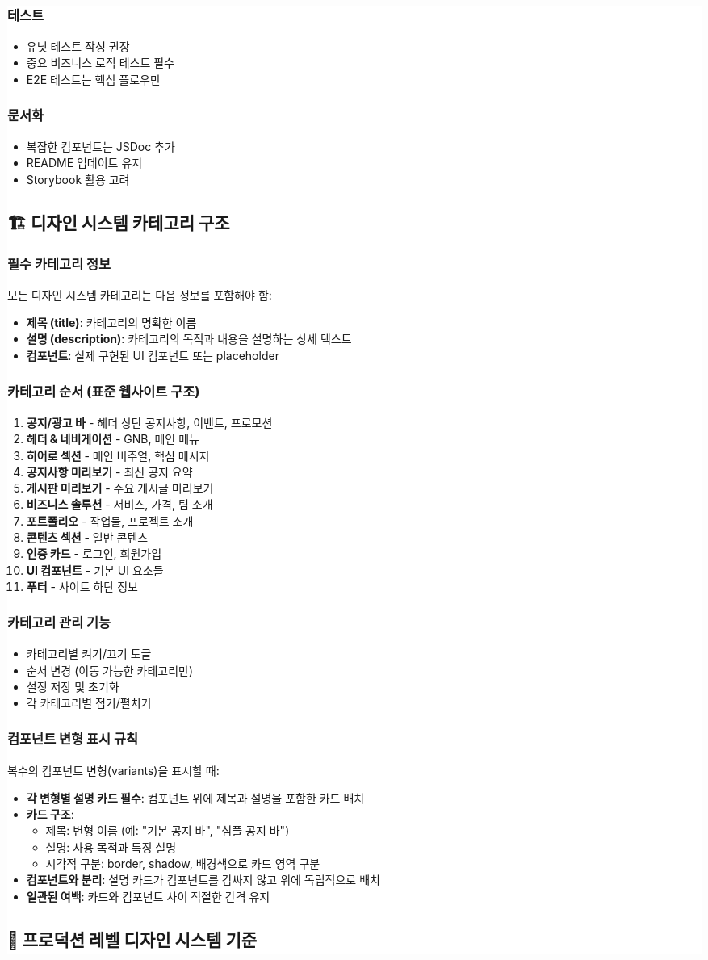 ### 테스트
- 유닛 테스트 작성 권장
- 중요 비즈니스 로직 테스트 필수
- E2E 테스트는 핵심 플로우만

### 문서화
- 복잡한 컴포넌트는 JSDoc 추가
- README 업데이트 유지
- Storybook 활용 고려

## 🏗️ 디자인 시스템 카테고리 구조

### 필수 카테고리 정보
모든 디자인 시스템 카테고리는 다음 정보를 포함해야 함:
- **제목 (title)**: 카테고리의 명확한 이름
- **설명 (description)**: 카테고리의 목적과 내용을 설명하는 상세 텍스트
- **컴포넌트**: 실제 구현된 UI 컴포넌트 또는 placeholder

### 카테고리 순서 (표준 웹사이트 구조)
1. **공지/광고 바** - 헤더 상단 공지사항, 이벤트, 프로모션
2. **헤더 & 네비게이션** - GNB, 메인 메뉴
3. **히어로 섹션** - 메인 비주얼, 핵심 메시지
4. **공지사항 미리보기** - 최신 공지 요약
5. **게시판 미리보기** - 주요 게시글 미리보기
6. **비즈니스 솔루션** - 서비스, 가격, 팀 소개
7. **포트폴리오** - 작업물, 프로젝트 소개
8. **콘텐츠 섹션** - 일반 콘텐츠
9. **인증 카드** - 로그인, 회원가입
10. **UI 컴포넌트** - 기본 UI 요소들
11. **푸터** - 사이트 하단 정보

### 카테고리 관리 기능
- 카테고리별 켜기/끄기 토글
- 순서 변경 (이동 가능한 카테고리만)
- 설정 저장 및 초기화
- 각 카테고리별 접기/펼치기

### 컴포넌트 변형 표시 규칙
복수의 컴포넌트 변형(variants)을 표시할 때:
- **각 변형별 설명 카드 필수**: 컴포넌트 위에 제목과 설명을 포함한 카드 배치
- **카드 구조**:
  - 제목: 변형 이름 (예: "기본 공지 바", "심플 공지 바")
  - 설명: 사용 목적과 특징 설명
  - 시각적 구분: border, shadow, 배경색으로 카드 영역 구분
- **컴포넌트와 분리**: 설명 카드가 컴포넌트를 감싸지 않고 위에 독립적으로 배치
- **일관된 여백**: 카드와 컴포넌트 사이 적절한 간격 유지

## 🎨 프로덕션 레벨 디자인 시스템 기준
